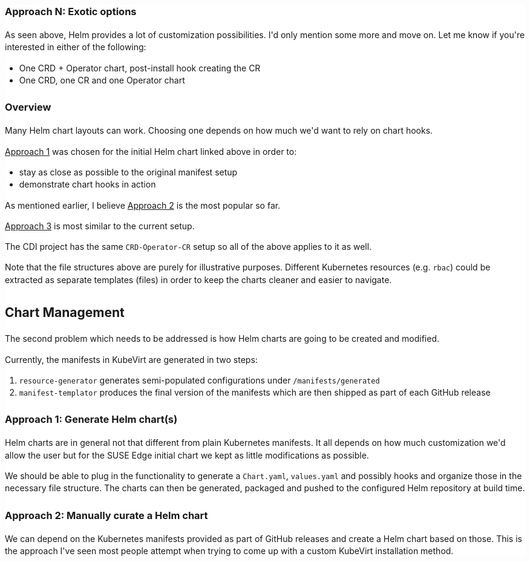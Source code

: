 ### Approach N: Exotic options

As seen above, Helm provides a lot of customization possibilities.
I'd only mention some more and move on.
Let me know if you're interested in either of the following:
- One CRD + Operator chart, post-install hook creating the CR
- One CRD, one CR and one Operator chart

### Overview

Many Helm chart layouts can work. Choosing one depends on how much we'd want to rely on chart hooks.

[Approach 1](#approach-1-single-chart) was chosen for the initial Helm chart linked above in order to:
- stay as close as possible to the original manifest setup
- demonstrate chart hooks in action

As mentioned earlier, I believe [Approach 2](#approach-2-one-crd-chart-and-one-cr--operator-chart) is the most popular so far.

[Approach 3](#approach-3-one-cr-chart-and-one-crd--operator-chart) is most similar to the current setup.

The CDI project has the same `CRD-Operator-CR` setup so all of the above applies to it as well.

Note that the file structures above are purely for illustrative purposes.
Different Kubernetes resources (e.g. `rbac`) could be extracted as separate templates (files) in order to keep the charts cleaner and easier to navigate.

## Chart Management

The second problem which needs to be addressed is how Helm charts are going to be created and modified.

Currently, the manifests in KubeVirt are generated in two steps:
1. `resource-generator` generates semi-populated configurations under `/manifests/generated`
2. `manifest-templator` produces the final version of the manifests which are then shipped as part of each GitHub release

### Approach 1: Generate Helm chart(s)

Helm charts are in general not that different from plain Kubernetes manifests.
It all depends on how much customization we'd allow the user but for the SUSE Edge initial chart we kept as little modifications as possible.

We should be able to plug in the functionality to generate a `Chart.yaml`, `values.yaml` and possibly hooks and organize those in the necessary file structure.
The charts can then be generated, packaged and pushed to the configured Helm repository at build time.

### Approach 2: Manually curate a Helm chart

We can depend on the Kubernetes manifests provided as part of GitHub releases and create a Helm chart based on those.
This is the approach I've seen most people attempt when trying to come up with a custom KubeVirt installation method.

